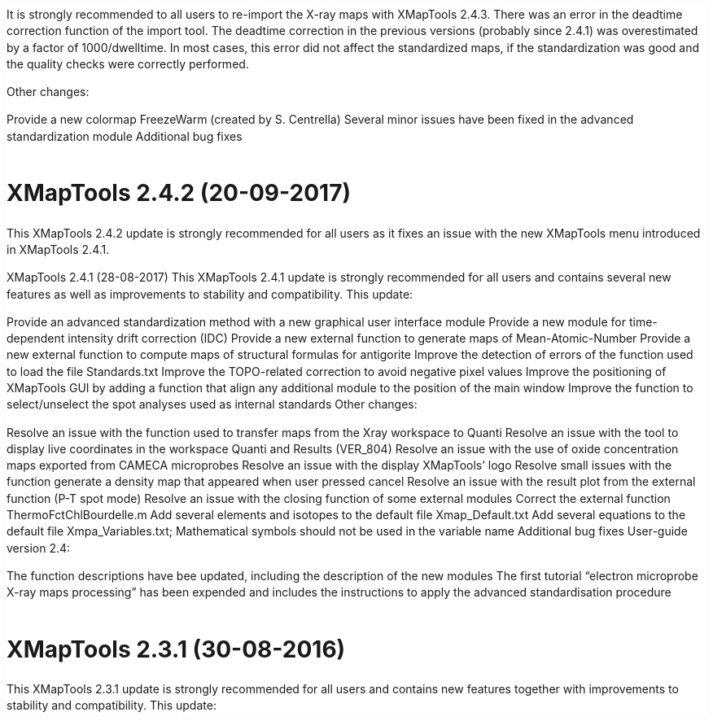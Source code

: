 It is strongly recommended to all users to re-import the X-ray maps with XMapTools 2.4.3. There was an error in the deadtime correction function of the import tool. The deadtime correction in the previous versions (probably since 2.4.1) was overestimated by a factor of 1000/dwelltime. In most cases, this error did not affect the standardized maps, if the standardization was good and the quality checks were correctly performed.

Other changes:

Provide a new colormap FreezeWarm (created by S. Centrella)
Several minor issues have been fixed in the advanced standardization module
Additional bug fixes

# XMapTools 2.4.2 (20-09-2017)
This XMapTools 2.4.2 update is strongly recommended for all users as it fixes an issue with the new XMapTools menu introduced in XMapTools 2.4.1.

XMapTools 2.4.1 (28-08-2017)
This XMapTools 2.4.1 update is strongly recommended for all users and contains several new features as well as improvements to stability and compatibility. This update:

Provide an advanced standardization method with a new graphical user interface module
Provide a new module for time-dependent intensity drift correction (IDC)
Provide a new external function to generate maps of Mean-Atomic-Number
Provide a new external function to compute maps of structural formulas for antigorite
Improve the detection of errors of the function used to load the file Standards.txt
Improve the TOPO-related correction to avoid negative pixel values
Improve the positioning of XMapTools GUI by adding a function that align any additional module to the position of the main window
Improve the function to select/unselect the spot analyses used as internal standards
Other changes:

Resolve an issue with the function used to transfer maps from the Xray workspace to Quanti
Resolve an issue with the tool to display live coordinates in the workspace Quanti and Results (VER_804)
Resolve an issue with the use of oxide concentration maps exported from CAMECA microprobes
Resolve an issue with the display XMapTools’ logo
Resolve small issues with the function generate a density map that appeared when user pressed cancel
Resolve an issue with the result plot from the external function (P-T spot mode)
Resolve an issue with the closing function of some external modules
Correct the external function ThermoFctChlBourdelle.m
Add several elements and isotopes to the default file Xmap_Default.txt
Add several equations to the default file Xmpa_Variables.txt; Mathematical symbols should not be used in the variable name
Additional bug fixes
User-guide version 2.4:

The function descriptions have bee updated, including the description of the new modules
The first tutorial “electron microprobe X-ray maps processing” has been expended and includes the instructions to apply the advanced standardisation procedure

# XMapTools 2.3.1 (30-08-2016)
This XMapTools 2.3.1 update is strongly recommended for all users and contains new features together with improvements to stability and compatibility. This update:
